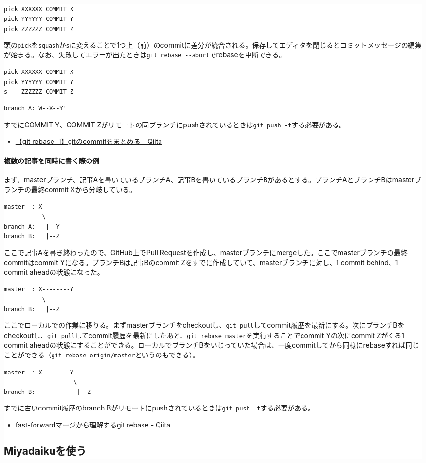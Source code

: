 ```
pick XXXXXX COMMIT X
pick YYYYYY COMMIT Y
pick ZZZZZZ COMMIT Z
```

頭の`pick`を`squash`か`s`に変えることで1つ上（前）のcommitに差分が統合される。保存してエディタを閉じるとコミットメッセージの編集が始まる。なお、失敗してエラーが出たときは`git rebase --abort`でrebaseを中断できる。

```
pick XXXXXX COMMIT X
pick YYYYYY COMMIT Y
s    ZZZZZZ COMMIT Z
```

```
branch A: W--X--Y'
```

すでにCOMMIT Y、COMMIT Zがリモートの同ブランチにpushされているときは`git push -f`する必要がある。

- [【git rebase -i】gitのcommitをまとめる - Qiita](https://qiita.com/tsuuuuu_san/items/f708a9f7ea8ab8eb6945)


#### 複数の記事を同時に書く際の例

まず、masterブランチ、記事Aを書いているブランチA、記事Bを書いているブランチBがあるとする。ブランチAとブランチBはmasterブランチの最終commit Xから分岐している。

```
master  : X
           \
branch A:   |--Y
branch B:   |--Z
```

ここで記事Aを書き終わったので、GitHub上でPull Requestを作成し、masterブランチにmergeした。ここでmasterブランチの最終commitはcommit Yになる。ブランチBは記事Bのcommit Zをすでに作成していて、masterブランチに対し、1 commit behind、1 commit aheadの状態になった。

```
master  : X--------Y
           \
branch B:   |--Z
```

ここでローカルでの作業に移りる。まずmasterブランチをcheckoutし、`git pull`してcommit履歴を最新にする。次にブランチBをcheckoutし、`git pull`してcommit履歴を最新にしたあと、`git rebase master`を実行することでcommit Yの次にcommit Zがくる1 commit aheadの状態にすることができる。ローカルでブランチBをいじっていた場合は、一度commitしてから同様にrebaseすれば同じことができる（`git rebase origin/master`というのもできる）。

```
master  : X--------Y
                    \
branch B:            |--Z
```

すでに古いcommit履歴のbranch Bがリモートにpushされているときは`git push -f`する必要がある。

-   [fast-forwardマージから理解するgit rebase - Qiita](https://qiita.com/vsanna/items/451b42f886c599a16a55)


## Miyadaikuを使う
